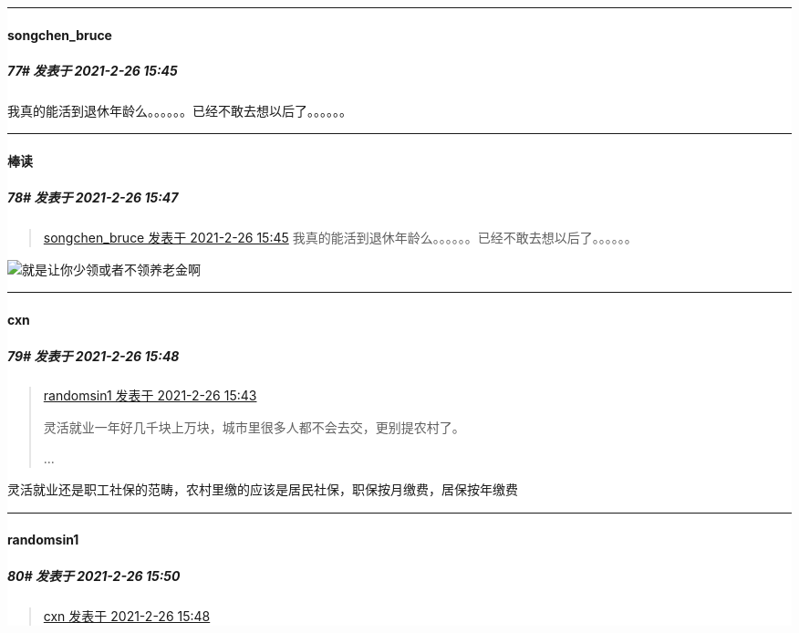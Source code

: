 

*****

####  songchen_bruce  
##### 77#       发表于 2021-2-26 15:45




我真的能活到退休年龄么。。。。。。已经不敢去想以后了。。。。。。







*****

####  棒读  
##### 78#       发表于 2021-2-26 15:47



<blockquote><a href="httphttps://bbs.saraba1st.com/2b/forum.php?mod=redirect&amp;goto=findpost&amp;pid=50448111&amp;ptid=1989861" target="_blank">songchen_bruce 发表于 2021-2-26 15:45</a>
我真的能活到退休年龄么。。。。。。已经不敢去想以后了。。。。。。</blockquote>
<img src="https://static.saraba1st.com/image/smiley/face2017/002.png" referrerpolicy="no-referrer">就是让你少领或者不领养老金啊







*****

####  cxn  
##### 79#       发表于 2021-2-26 15:48



<blockquote><a href="httphttps://bbs.saraba1st.com/2b/forum.php?mod=redirect&amp;goto=findpost&amp;pid=50448087&amp;ptid=1989861" target="_blank">randomsin1 发表于 2021-2-26 15:43</a>

灵活就业一年好几千块上万块，城市里很多人都不会去交，更别提农村了。


 ...</blockquote>
灵活就业还是职工社保的范畴，农村里缴的应该是居民社保，职保按月缴费，居保按年缴费







*****

####  randomsin1  
##### 80#       发表于 2021-2-26 15:50



<blockquote><a href="httphttps://bbs.saraba1st.com/2b/forum.php?mod=redirect&amp;goto=findpost&amp;pid=50448145&amp;ptid=1989861" target="_blank">cxn 发表于 2021-2-26 15:48</a>
